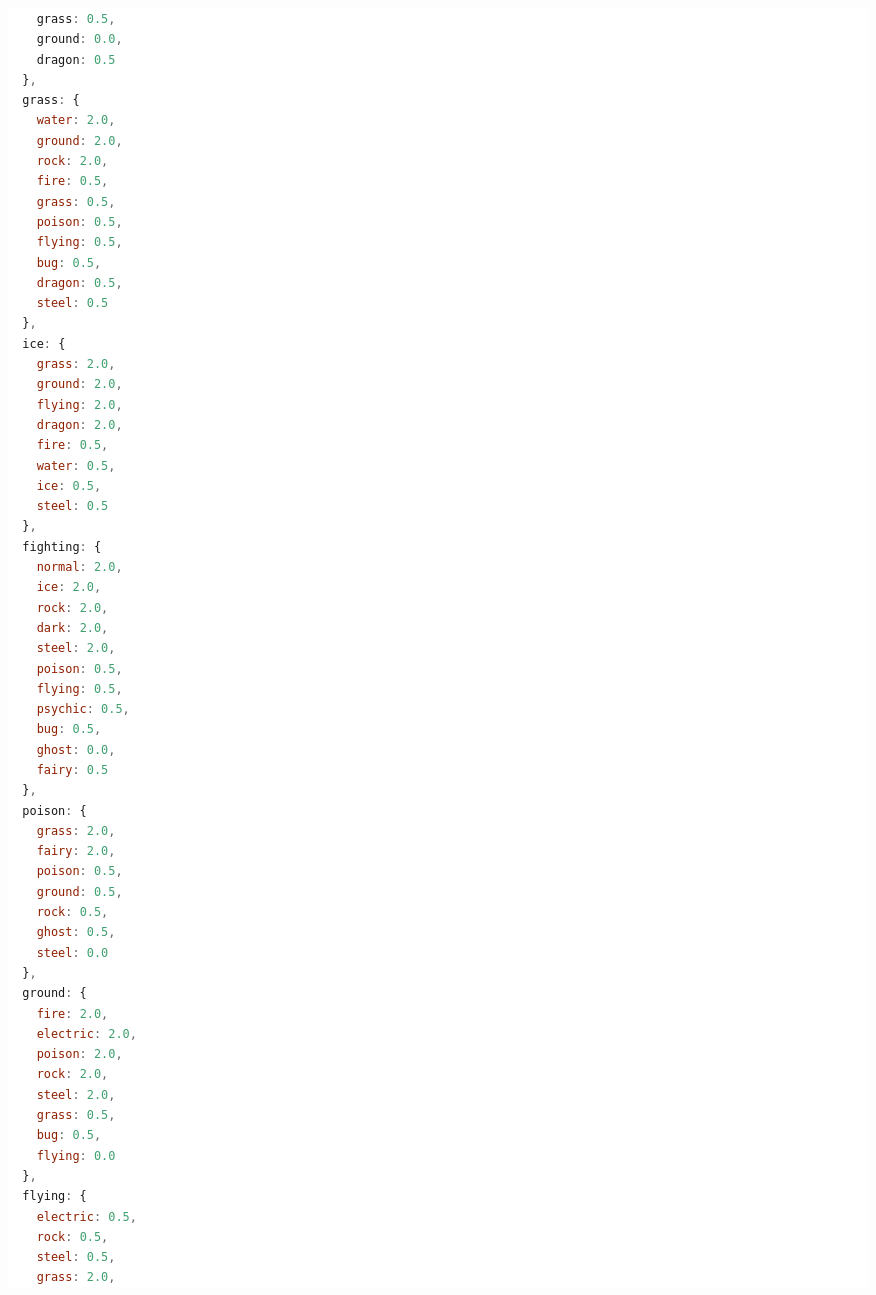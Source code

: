 ```javascript
    grass: 0.5,
    ground: 0.0,
    dragon: 0.5
  },
  grass: {
    water: 2.0,
    ground: 2.0,
    rock: 2.0,
    fire: 0.5,
    grass: 0.5,
    poison: 0.5,
    flying: 0.5,
    bug: 0.5,
    dragon: 0.5,
    steel: 0.5
  },
  ice: {
    grass: 2.0,
    ground: 2.0,
    flying: 2.0,
    dragon: 2.0,
    fire: 0.5,
    water: 0.5,
    ice: 0.5,
    steel: 0.5
  },
  fighting: {
    normal: 2.0,
    ice: 2.0,
    rock: 2.0,
    dark: 2.0,
    steel: 2.0,
    poison: 0.5,
    flying: 0.5,
    psychic: 0.5,
    bug: 0.5,
    ghost: 0.0,
    fairy: 0.5
  },
  poison: {
    grass: 2.0,
    fairy: 2.0,
    poison: 0.5,
    ground: 0.5,
    rock: 0.5,
    ghost: 0.5,
    steel: 0.0
  },
  ground: {
    fire: 2.0,
    electric: 2.0,
    poison: 2.0,
    rock: 2.0,
    steel: 2.0,
    grass: 0.5,
    bug: 0.5,
    flying: 0.0
  },
  flying: {
    electric: 0.5,
    rock: 0.5,
    steel: 0.5,
    grass: 2.0,
```